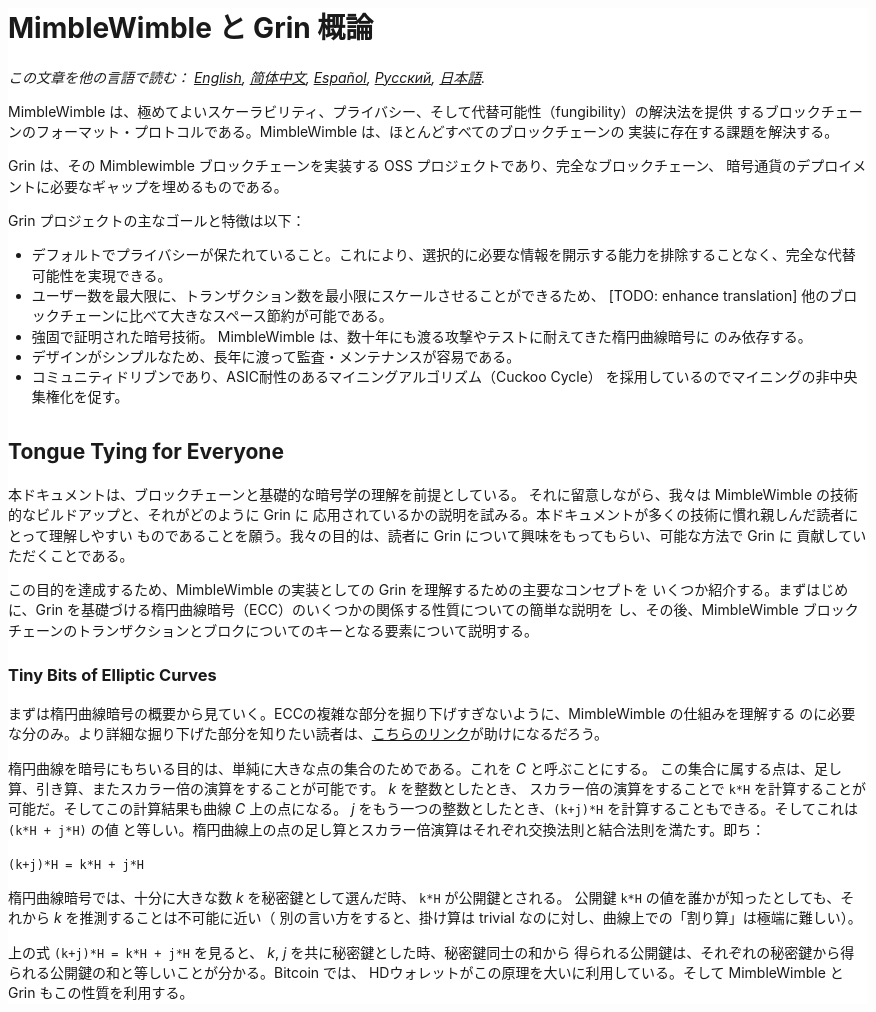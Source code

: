 # MimbleWimble と Grin 概論

*この文章を他の言語で読む： [English](intro.md), [简体中文](intro.zh-cn.md), [Español](intro_ES.md), [Русский](intro.ru.md), [日本語](intro.jp.md).*

MimbleWimble は、極めてよいスケーラビリティ、プライバシー、そして代替可能性（fungibility）の解決法を提供
するブロックチェーンのフォーマット・プロトコルである。MimbleWimble は、ほとんどすべてのブロックチェーンの
実装に存在する課題を解決する。

Grin は、その Mimblewimble ブロックチェーンを実装する OSS プロジェクトであり、完全なブロックチェーン、
暗号通貨のデプロイメントに必要なギャップを埋めるものである。

Grin プロジェクトの主なゴールと特徴は以下：

* デフォルトでプライバシーが保たれていること。これにより、選択的に必要な情報を開示する能力を排除することなく、完全な代替可能性を実現できる。
* ユーザー数を最大限に、トランザクション数を最小限にスケールさせることができるため、 [TODO: enhance translation]
  他のブロックチェーンに比べて大きなスペース節約が可能である。
* 強固で証明された暗号技術。 MimbleWimble は、数十年にも渡る攻撃やテストに耐えてきた楕円曲線暗号に
  のみ依存する。
* デザインがシンプルなため、長年に渡って監査・メンテナンスが容易である。
* コミュニティドリブンであり、ASIC耐性のあるマイニングアルゴリズム（Cuckoo Cycle）
  を採用しているのでマイニングの非中央集権化を促す。

## Tongue Tying for Everyone

本ドキュメントは、ブロックチェーンと基礎的な暗号学の理解を前提としている。
それに留意しながら、我々は MimbleWimble の技術的なビルドアップと、それがどのように Grin に
応用されているかの説明を試みる。本ドキュメントが多くの技術に慣れ親しんだ読者にとって理解しやすい
ものであることを願う。我々の目的は、読者に Grin について興味をもってもらい、可能な方法で Grin に
貢献していただくことである。

この目的を達成するため、MimbleWimble の実装としての Grin を理解するための主要なコンセプトを
いくつか紹介する。まずはじめに、Grin を基礎づける楕円曲線暗号（ECC）のいくつかの関係する性質についての簡単な説明を
し、その後、MimbleWimble ブロックチェーンのトランザクションとブロクについてのキーとなる要素について説明する。

### Tiny Bits of Elliptic Curves

まずは楕円曲線暗号の概要から見ていく。ECCの複雑な部分を掘り下げすぎないように、MimbleWimble の仕組みを理解する
のに必要な分のみ。より詳細な掘り下げた部分を知りたい読者は、[こちらのリンク](http://andrea.corbellini.name/2015/05/17/elliptic-curve-cryptography-a-gentle-introduction/)が助けになるだろう。

楕円曲線を暗号にもちいる目的は、単純に大きな点の集合のためである。これを _C_ と呼ぶことにする。
この集合に属する点は、足し算、引き算、またスカラー倍の演算をすることが可能です。 _k_ を整数としたとき、
スカラー倍の演算をすることで `k*H` を計算することが可能だ。そしてこの計算結果も曲線 _C_ 上の点になる。
_j_ をもう一つの整数としたとき、`(k+j)*H` を計算することもできる。そしてこれは `(k*H + j*H)` の値
と等しい。楕円曲線上の点の足し算とスカラー倍演算はそれぞれ交換法則と結合法則を満たす。即ち：

    (k+j)*H = k*H + j*H

楕円曲線暗号では、十分に大きな数 _k_ を秘密鍵として選んだ時、 `k*H` が公開鍵とされる。
公開鍵 `k*H` の値を誰かが知ったとしても、それから _k_ を推測することは不可能に近い（
別の言い方をすると、掛け算は trivial なのに対し、曲線上での「割り算」は極端に難しい）。

上の式 `(k+j)*H = k*H + j*H` を見ると、 _k_, _j_ を共に秘密鍵とした時、秘密鍵同士の和から
得られる公開鍵は、それぞれの秘密鍵から得られる公開鍵の和と等しいことが分かる。Bitcoin では、
HDウォレットがこの原理を大いに利用している。そして MimbleWimble と Grin もこの性質を利用する。

